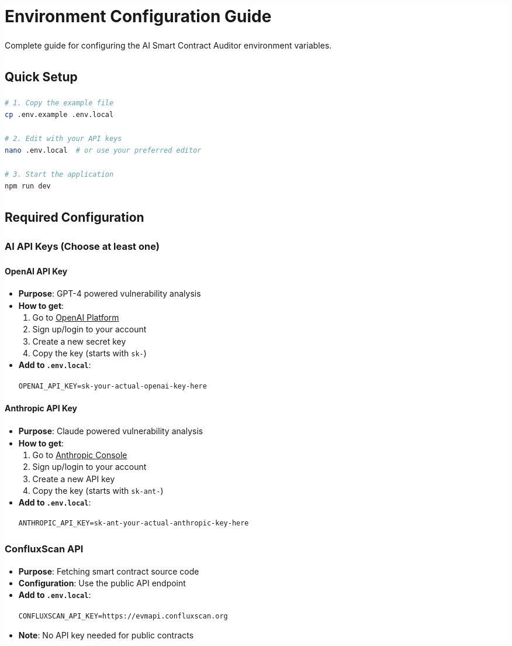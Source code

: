 # Environment Configuration Guide

Complete guide for configuring the AI Smart Contract Auditor environment variables.

## Quick Setup

```bash
# 1. Copy the example file
cp .env.example .env.local

# 2. Edit with your API keys
nano .env.local  # or use your preferred editor

# 3. Start the application
npm run dev
```

## Required Configuration

### AI API Keys (Choose at least one)

#### OpenAI API Key
- **Purpose**: GPT-4 powered vulnerability analysis
- **How to get**: 
  1. Go to [OpenAI Platform](https://platform.openai.com/account/api-keys)
  2. Sign up/login to your account
  3. Create a new secret key
  4. Copy the key (starts with `sk-`)
- **Add to `.env.local`**:
  ```env
  OPENAI_API_KEY=sk-your-actual-openai-key-here
  ```

#### Anthropic API Key  
- **Purpose**: Claude powered vulnerability analysis
- **How to get**:
  1. Go to [Anthropic Console](https://console.anthropic.com/)
  2. Sign up/login to your account
  3. Create a new API key
  4. Copy the key (starts with `sk-ant-`)
- **Add to `.env.local`**:
  ```env
  ANTHROPIC_API_KEY=sk-ant-your-actual-anthropic-key-here
  ```

### ConfluxScan API
- **Purpose**: Fetching smart contract source code
- **Configuration**: Use the public API endpoint
- **Add to `.env.local`**:
  ```env
  CONFLUXSCAN_API_KEY=https://evmapi.confluxscan.org
  ```
- **Note**: No API key needed for public contracts
